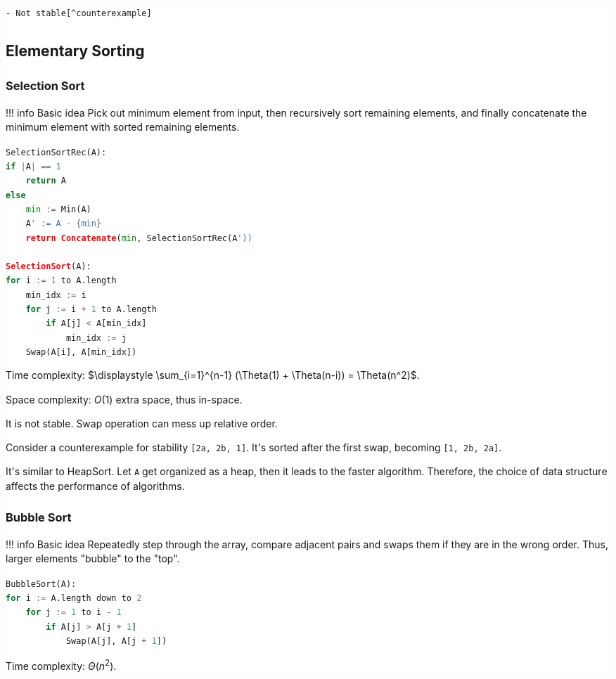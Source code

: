     - Not stable[^counterexample]

[^counterexample]: Consider `[2a, 2b, 1]`, it's already a max-heap. At first `2a` is extracted and placed in the end. Then `2b` is extracted and placed in the end but one index. At last we get `[1, 2b, 2a]`.

## Elementary Sorting

### Selection Sort

!!! info Basic idea
    Pick out minimum element from input, then recursively sort remaining elements, and finally concatenate the minimum element with sorted remaining elements.

```python
SelectionSortRec(A):
if |A| == 1
    return A
else
    min := Min(A)
    A' := A - {min}
    return Concatenate(min, SelectionSortRec(A'))

SelectionSort(A):
for i := 1 to A.length
    min_idx := i
    for j := i + 1 to A.length
        if A[j] < A[min_idx]
            min_idx := j
    Swap(A[i], A[min_idx])
```

Time complexity: $\displaystyle \sum_{i=1}^{n-1} (\Theta(1) + \Theta(n-i)) = \Theta(n^2)$.

Space complexity: $O(1)$ extra space, thus in-space.

It is not stable. Swap operation can mess up relative order.

Consider a counterexample for stability `[2a, 2b, 1]`. It's sorted after the first swap, becoming `[1, 2b, 2a]`.

It's similar to HeapSort. Let `A` get organized as a heap, then it leads to the faster algorithm. Therefore, the choice of data structure affects the performance of algorithms.

### Bubble Sort

!!! info Basic idea
    Repeatedly step through the array, compare adjacent pairs and swaps them if they are in the wrong order. Thus, larger elements "bubble" to the "top".

```python
BubbleSort(A):
for i := A.length down to 2
    for j := 1 to i - 1
        if A[j] > A[j + 1]
            Swap(A[j], A[j + 1])
```

Time complexity: $\Theta(n^2)$.
